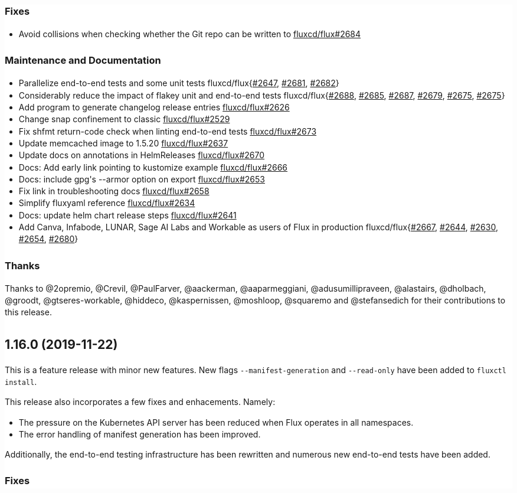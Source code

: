 ### Fixes

- Avoid collisions when checking whether the Git repo can be written to
  [fluxcd/flux#2684][]

### Maintenance and Documentation

- Parallelize end-to-end tests and some unit tests
  fluxcd/flux{[#2647][fluxcd/flux#2647], [#2681][fluxcd/flux#2681],
  [#2682][fluxcd/flux#2682]}
- Considerably reduce the impact of flakey unit and end-to-end tests
  fluxcd/flux{[#2688][fluxcd/flux#2688], [#2685][fluxcd/flux#2685],
  [#2687][fluxcd/flux#2687], [#2679][fluxcd/flux#2679],
  [#2675][fluxcd/flux#2675], [#2675][fluxcd/flux#2675]}
- Add program to generate changelog release entries [fluxcd/flux#2626][]
- Change snap confinement to classic [fluxcd/flux#2529][]
- Fix shfmt return-code check when linting end-to-end tests [fluxcd/flux#2673][]
- Update memcached image to 1.5.20 [fluxcd/flux#2637][]
- Update docs on annotations in HelmReleases [fluxcd/flux#2670][]
- Docs: Add early link pointing to kustomize example [fluxcd/flux#2666][]
- Docs: include gpg's --armor option on export [fluxcd/flux#2653][]
- Fix link in troubleshooting docs [fluxcd/flux#2658][]
- Simplify fluxyaml reference [fluxcd/flux#2634][]
- Docs: update helm chart release steps [fluxcd/flux#2641][]
- Add Canva, Infabode, LUNAR, Sage AI Labs and Workable as users of
  Flux in production
  fluxcd/flux{[#2667][fluxcd/flux#2667], [#2644][fluxcd/flux#2644],
  [#2630][fluxcd/flux#2630], [#2654][fluxcd/flux#2654],
  [#2680][fluxcd/flux#2680]}

### Thanks

Thanks to @2opremio, @Crevil, @PaulFarver, @aackerman, @aaparmeggiani,
@adusumillipraveen, @alastairs, @dholbach, @groodt, @gtseres-workable,
@hiddeco, @kaspernissen, @moshloop, @squaremo and @stefansedich for their
contributions to this release.

[fluxcd/flux#2688]: https://github.com/fluxcd/flux/pull/2688
[fluxcd/flux#2687]: https://github.com/fluxcd/flux/pull/2687
[fluxcd/flux#2685]: https://github.com/fluxcd/flux/pull/2685
[fluxcd/flux#2684]: https://github.com/fluxcd/flux/pull/2684
[fluxcd/flux#2682]: https://github.com/fluxcd/flux/pull/2682
[fluxcd/flux#2681]: https://github.com/fluxcd/flux/pull/2681
[fluxcd/flux#2680]: https://github.com/fluxcd/flux/pull/2680
[fluxcd/flux#2679]: https://github.com/fluxcd/flux/pull/2679
[fluxcd/flux#2675]: https://github.com/fluxcd/flux/pull/2675
[fluxcd/flux#2674]: https://github.com/fluxcd/flux/pull/2674
[fluxcd/flux#2673]: https://github.com/fluxcd/flux/pull/2673
[fluxcd/flux#2670]: https://github.com/fluxcd/flux/pull/2670
[fluxcd/flux#2667]: https://github.com/fluxcd/flux/pull/2667
[fluxcd/flux#2666]: https://github.com/fluxcd/flux/pull/2666
[fluxcd/flux#2665]: https://github.com/fluxcd/flux/pull/2665
[fluxcd/flux#2664]: https://github.com/fluxcd/flux/pull/2664
[fluxcd/flux#2658]: https://github.com/fluxcd/flux/pull/2658
[fluxcd/flux#2654]: https://github.com/fluxcd/flux/pull/2654
[fluxcd/flux#2653]: https://github.com/fluxcd/flux/pull/2653
[fluxcd/flux#2647]: https://github.com/fluxcd/flux/pull/2647
[fluxcd/flux#2644]: https://github.com/fluxcd/flux/pull/2644
[fluxcd/flux#2641]: https://github.com/fluxcd/flux/pull/2641
[fluxcd/flux#2637]: https://github.com/fluxcd/flux/pull/2637
[fluxcd/flux#2634]: https://github.com/fluxcd/flux/pull/2634
[fluxcd/flux#2630]: https://github.com/fluxcd/flux/pull/2630
[fluxcd/flux#2628]: https://github.com/fluxcd/flux/pull/2628
[fluxcd/flux#2626]: https://github.com/fluxcd/flux/pull/2626
[fluxcd/flux#2625]: https://github.com/fluxcd/flux/pull/2625
[fluxcd/flux#2580]: https://github.com/fluxcd/flux/pull/2580
[fluxcd/flux#2529]: https://github.com/fluxcd/flux/pull/2529

## 1.16.0 (2019-11-22)

This is a feature release with minor new features. New flags
`--manifest-generation` and `--read-only` have been added to
`fluxctl install`.

This release also incorporates a few fixes and enhacements. Namely:
 * The pressure on the Kubernetes API server has been reduced when
   Flux operates in all namespaces.
 * The error handling of manifest generation has been improved.

Additionally, the end-to-end testing infrastructure has been rewritten and
numerous new end-to-end tests have been added.

### Fixes


[fluxcd/flux#3445]: https://github.com/fluxcd/flux/pull/3445
[fluxcd/flux#3442]: https://github.com/fluxcd/flux/pull/3442
[fluxcd/flux#3432]: https://github.com/fluxcd/flux/pull/3432
[fluxcd/flux#3429]: https://github.com/fluxcd/flux/pull/3429
[fluxcd/flux#3427]: https://github.com/fluxcd/flux/pull/3427
[fluxcd/flux#3423]: https://github.com/fluxcd/flux/pull/3423
[fluxcd/flux#3419]: https://github.com/fluxcd/flux/pull/3419
[fluxcd/flux#3416]: https://github.com/fluxcd/flux/pull/3416
[fluxcd/flux#3415]: https://github.com/fluxcd/flux/pull/3415
[fluxcd/flux#3414]: https://github.com/fluxcd/flux/pull/3414
[fluxcd/flux#3403]: https://github.com/fluxcd/flux/pull/3403
[fluxcd/flux#3401]: https://github.com/fluxcd/flux/pull/3401
[fluxcd/flux#3400]: https://github.com/fluxcd/flux/pull/3400
[fluxcd/flux#3399]: https://github.com/fluxcd/flux/pull/3399
[fluxcd/flux#3358]: https://github.com/fluxcd/flux/pull/3358
[fluxcd/flux#3325]: https://github.com/fluxcd/flux/pull/3325
[fluxcd/flux#3391]: https://github.com/fluxcd/flux/pull/3391
[fluxcd/flux#3386]: https://github.com/fluxcd/flux/pull/3386
[fluxcd/flux#3376]: https://github.com/fluxcd/flux/pull/3376
[fluxcd/flux#3373]: https://github.com/fluxcd/flux/pull/3373
[fluxcd/flux#3371]: https://github.com/fluxcd/flux/pull/3371
[fluxcd/flux#3364]: https://github.com/fluxcd/flux/pull/3364
[fluxcd/flux#3360]: https://github.com/fluxcd/flux/pull/3360
[fluxcd/flux#3355]: https://github.com/fluxcd/flux/pull/3355
[fluxcd/flux#3345]: https://github.com/fluxcd/flux/pull/3345
[fluxcd/flux#3333]: https://github.com/fluxcd/flux/pull/3333
[fluxcd/flux#3331]: https://github.com/fluxcd/flux/pull/3331
[fluxcd/flux#3321]: https://github.com/fluxcd/flux/pull/3321
[fluxcd/flux#3319]: https://github.com/fluxcd/flux/pull/3319
[fluxcd/flux#3315]: https://github.com/fluxcd/flux/pull/3315
[fluxcd/flux#3311]: https://github.com/fluxcd/flux/pull/3311
[fluxcd/flux#3290]: https://github.com/fluxcd/flux/pull/3290
[fluxcd/flux#3280]: https://github.com/fluxcd/flux/pull/3280
[fluxcd/flux#3247]: https://github.com/fluxcd/flux/pull/3247
[fluxcd/flux#3228]: https://github.com/fluxcd/flux/pull/3228
[fluxcd/flux#3144]: https://github.com/fluxcd/flux/pull/3144
[fluxcd/flux#3309]: https://github.com/fluxcd/flux/pull/3309
[fluxcd/flux#3307]: https://github.com/fluxcd/flux/pull/3307
[fluxcd/flux#3303]: https://github.com/fluxcd/flux/pull/3303
[fluxcd/flux#3300]: https://github.com/fluxcd/flux/pull/3300
[fluxcd/flux#3294]: https://github.com/fluxcd/flux/pull/3294
[fluxcd/flux#3281]: https://github.com/fluxcd/flux/pull/3281
[fluxcd/flux#3274]: https://github.com/fluxcd/flux/pull/3274
[fluxcd/flux#3266]: https://github.com/fluxcd/flux/pull/3266
[fluxcd/flux#3263]: https://github.com/fluxcd/flux/pull/3263
[fluxcd/flux#3249]: https://github.com/fluxcd/flux/pull/3249
[fluxcd/flux#3257]: https://github.com/fluxcd/flux/pull/3257
[fluxcd/flux#3248]: https://github.com/fluxcd/flux/pull/3248
[fluxcd/flux#3246]: https://github.com/fluxcd/flux/pull/3246
[fluxcd/flux#3238]: https://github.com/fluxcd/flux/pull/3238
[fluxcd/flux#3235]: https://github.com/fluxcd/flux/pull/3235
[fluxcd/flux#3234]: https://github.com/fluxcd/flux/pull/3234
[fluxcd/flux#3231]: https://github.com/fluxcd/flux/pull/3231
[fluxcd/flux#3219]: https://github.com/fluxcd/flux/pull/3219
[fluxcd/flux#3224]: https://github.com/fluxcd/flux/pull/3224
[fluxcd/flux#3223]: https://github.com/fluxcd/flux/pull/3223
[fluxcd/flux#3212]: https://github.com/fluxcd/flux/pull/3212
[fluxcd/flux#3211]: https://github.com/fluxcd/flux/pull/3211
[fluxcd/flux#3204]: https://github.com/fluxcd/flux/pull/3204
[fluxcd/flux#3197]: https://github.com/fluxcd/flux/pull/3197
[fluxcd/flux#3193]: https://github.com/fluxcd/flux/pull/3193
[fluxcd/flux#3190]: https://github.com/fluxcd/flux/pull/3190
[fluxcd/flux#3179]: https://github.com/fluxcd/flux/pull/3179
[fluxcd/flux#3178]: https://github.com/fluxcd/flux/pull/3178
[fluxcd/flux#3176]: https://github.com/fluxcd/flux/pull/3176
[fluxcd/flux#3175]: https://github.com/fluxcd/flux/pull/3175
[fluxcd/flux#3155]: https://github.com/fluxcd/flux/pull/3155
[fluxcd/flux#3153]: https://github.com/fluxcd/flux/pull/3153
[fluxcd/flux#3149]: https://github.com/fluxcd/flux/pull/3149
[fluxcd/flux#3140]: https://github.com/fluxcd/flux/pull/3140
[fluxcd/flux#3139]: https://github.com/fluxcd/flux/pull/3139
[fluxcd/flux#3130]: https://github.com/fluxcd/flux/pull/3130
[fluxcd/flux#3115]: https://github.com/fluxcd/flux/pull/3115
[fluxcd/flux#3106]: https://github.com/fluxcd/flux/pull/3106
[fluxcd/flux#3105]: https://github.com/fluxcd/flux/pull/3105
[fluxcd/flux#3104]: https://github.com/fluxcd/flux/pull/3104
[fluxcd/flux#3102]: https://github.com/fluxcd/flux/pull/3102
[fluxcd/flux#3100]: https://github.com/fluxcd/flux/pull/3100
[fluxcd/flux#3094]: https://github.com/fluxcd/flux/pull/3094
[fluxcd/flux#3092]: https://github.com/fluxcd/flux/pull/3092
[fluxcd/flux#3091]: https://github.com/fluxcd/flux/pull/3091
[fluxcd/flux#3088]: https://github.com/fluxcd/flux/pull/3088
[fluxcd/flux#3087]: https://github.com/fluxcd/flux/pull/3087
[fluxcd/flux#3086]: https://github.com/fluxcd/flux/pull/3086
[fluxcd/flux#3085]: https://github.com/fluxcd/flux/pull/3085
[fluxcd/flux#3084]: https://github.com/fluxcd/flux/pull/3084
[fluxcd/flux#3079]: https://github.com/fluxcd/flux/pull/3079
[fluxcd/flux#3072]: https://github.com/fluxcd/flux/pull/3072
[fluxcd/flux#3071]: https://github.com/fluxcd/flux/pull/3071
[fluxcd/flux#3070]: https://github.com/fluxcd/flux/pull/3070
[fluxcd/flux#3067]: https://github.com/fluxcd/flux/pull/3067
[fluxcd/flux#3060]: https://github.com/fluxcd/flux/pull/3060
[fluxcd/flux#3047]: https://github.com/fluxcd/flux/pull/3047
[fluxcd/flux#3039]: https://github.com/fluxcd/flux/pull/3039
[fluxcd/flux#3038]: https://github.com/fluxcd/flux/pull/3038
[fluxcd/flux#3023]: https://github.com/fluxcd/flux/pull/3023
[fluxcd/flux#3022]: https://github.com/fluxcd/flux/pull/3022
[fluxcd/flux#3016]: https://github.com/fluxcd/flux/pull/3016
[fluxcd/flux#3013]: https://github.com/fluxcd/flux/pull/3013
[fluxcd/flux#3008]: https://github.com/fluxcd/flux/pull/3008
[fluxcd/flux#3007]: https://github.com/fluxcd/flux/pull/3007
[fluxcd/flux#3006]: https://github.com/fluxcd/flux/pull/3006
[fluxcd/flux#3002]: https://github.com/fluxcd/flux/pull/3002
[fluxcd/flux#3001]: https://github.com/fluxcd/flux/pull/3001
[fluxcd/flux#3000]: https://github.com/fluxcd/flux/pull/3000
[fluxcd/flux#2997]: https://github.com/fluxcd/flux/pull/2997
[fluxcd/flux#2995]: https://github.com/fluxcd/flux/pull/2995
[fluxcd/flux#2993]: https://github.com/fluxcd/flux/pull/2993
[fluxcd/flux#2987]: https://github.com/fluxcd/flux/pull/2987
[fluxcd/flux#2986]: https://github.com/fluxcd/flux/pull/2986
[fluxcd/flux#2982]: https://github.com/fluxcd/flux/pull/2982
[fluxcd/flux#2977]: https://github.com/fluxcd/flux/pull/2977
[fluxcd/flux#2974]: https://github.com/fluxcd/flux/pull/2974
[fluxcd/flux#2973]: https://github.com/fluxcd/flux/pull/2973
[fluxcd/flux#2971]: https://github.com/fluxcd/flux/pull/2971
[fluxcd/flux#2969]: https://github.com/fluxcd/flux/pull/2969
[fluxcd/flux#2956]: https://github.com/fluxcd/flux/pull/2956
[fluxcd/flux#1559]: https://github.com/fluxcd/flux/pull/1559
[fluxcd/flux#2957]: https://github.com/fluxcd/flux/pull/2957
[fluxcd/flux#2953]: https://github.com/fluxcd/flux/pull/2953
[fluxcd/flux#2952]: https://github.com/fluxcd/flux/pull/2952
[fluxcd/flux#2950]: https://github.com/fluxcd/flux/pull/2950
[fluxcd/flux#2949]: https://github.com/fluxcd/flux/pull/2949
[fluxcd/flux#2948]: https://github.com/fluxcd/flux/pull/2948
[fluxcd/flux#2946]: https://github.com/fluxcd/flux/pull/2946
[fluxcd/flux#2943]: https://github.com/fluxcd/flux/pull/2943
[fluxcd/flux#2942]: https://github.com/fluxcd/flux/pull/2942
[fluxcd/flux#2941]: https://github.com/fluxcd/flux/pull/2941
[fluxcd/flux#2940]: https://github.com/fluxcd/flux/pull/2940
[fluxcd/flux#2937]: https://github.com/fluxcd/flux/pull/2937
[fluxcd/flux#2930]: https://github.com/fluxcd/flux/pull/2930
[fluxcd/flux#2926]: https://github.com/fluxcd/flux/pull/2926
[fluxcd/flux#2922]: https://github.com/fluxcd/flux/pull/2922
[fluxcd/flux#2919]: https://github.com/fluxcd/flux/pull/2919
[fluxcd/flux#2915]: https://github.com/fluxcd/flux/pull/2915
[fluxcd/flux#2912]: https://github.com/fluxcd/flux/pull/2912
[fluxcd/flux#2911]: https://github.com/fluxcd/flux/pull/2911
[fluxcd/flux#2898]: https://github.com/fluxcd/flux/pull/2898
[fluxcd/flux#2887]: https://github.com/fluxcd/flux/pull/2887
[fluxcd/flux#2885]: https://github.com/fluxcd/flux/pull/2885
[fluxcd/flux#2884]: https://github.com/fluxcd/flux/pull/2884
[fluxcd/flux#2876]: https://github.com/fluxcd/flux/pull/2876
[fluxcd/flux#2866]: https://github.com/fluxcd/flux/pull/2866
[fluxcd/flux#2865]: https://github.com/fluxcd/flux/pull/2865
[fluxcd/flux#2863]: https://github.com/fluxcd/flux/pull/2863
[fluxcd/flux#2858]: https://github.com/fluxcd/flux/pull/2858
[fluxcd/flux#2852]: https://github.com/fluxcd/flux/pull/2852
[fluxcd/flux#2850]: https://github.com/fluxcd/flux/pull/2850
[fluxcd/flux#2849]: https://github.com/fluxcd/flux/pull/2849
[fluxcd/flux#2842]: https://github.com/fluxcd/flux/pull/2842
[fluxcd/flux#2835]: https://github.com/fluxcd/flux/pull/2835
[fluxcd/flux#2834]: https://github.com/fluxcd/flux/pull/2834
[fluxcd/flux#2833]: https://github.com/fluxcd/flux/pull/2833
[fluxcd/flux#2830]: https://github.com/fluxcd/flux/pull/2830
[fluxcd/flux#2829]: https://github.com/fluxcd/flux/pull/2829
[fluxcd/flux#2827]: https://github.com/fluxcd/flux/pull/2827
[fluxcd/flux#2826]: https://github.com/fluxcd/flux/pull/2826
[fluxcd/flux#2823]: https://github.com/fluxcd/flux/pull/2823
[fluxcd/flux#2805]: https://github.com/fluxcd/flux/pull/2805
[fluxcd/flux#2803]: https://github.com/fluxcd/flux/pull/2803
[fluxcd/flux#2824]: https://github.com/fluxcd/flux/pull/2824
[fluxcd/flux#2822]: https://github.com/fluxcd/flux/pull/2822
[fluxcd/flux#2821]: https://github.com/fluxcd/flux/pull/2821
[fluxcd/flux#2819]: https://github.com/fluxcd/flux/pull/2819
[fluxcd/flux#2817]: https://github.com/fluxcd/flux/pull/2817
[fluxcd/flux#2813]: https://github.com/fluxcd/flux/pull/2813
[fluxcd/flux#2809]: https://github.com/fluxcd/flux/pull/2809
[fluxcd/flux#2800]: https://github.com/fluxcd/flux/pull/2800
[fluxcd/flux#2799]: https://github.com/fluxcd/flux/pull/2799
[fluxcd/flux#2798]: https://github.com/fluxcd/flux/pull/2798
[fluxcd/flux#2791]: https://github.com/fluxcd/flux/pull/2791
[fluxcd/flux#2789]: https://github.com/fluxcd/flux/pull/2789
[fluxcd/flux#2788]: https://github.com/fluxcd/flux/pull/2788
[fluxcd/flux#2785]: https://github.com/fluxcd/flux/pull/2785
[fluxcd/flux#2784]: https://github.com/fluxcd/flux/pull/2784
[fluxcd/flux#2783]: https://github.com/fluxcd/flux/pull/2783
[fluxcd/flux#2782]: https://github.com/fluxcd/flux/pull/2782
[fluxcd/flux#2781]: https://github.com/fluxcd/flux/pull/2781
[fluxcd/flux#2778]: https://github.com/fluxcd/flux/pull/2778
[fluxcd/flux#2776]: https://github.com/fluxcd/flux/pull/2776
[fluxcd/flux#2773]: https://github.com/fluxcd/flux/pull/2773
[fluxcd/flux#2772]: https://github.com/fluxcd/flux/pull/2772
[fluxcd/flux#2770]: https://github.com/fluxcd/flux/pull/2770
[fluxcd/flux#2767]: https://github.com/fluxcd/flux/pull/2767
[fluxcd/flux#2766]: https://github.com/fluxcd/flux/pull/2766
[fluxcd/flux#2765]: https://github.com/fluxcd/flux/pull/2765
[fluxcd/flux#2760]: https://github.com/fluxcd/flux/pull/2760
[fluxcd/flux#2756]: https://github.com/fluxcd/flux/pull/2756
[fluxcd/flux#2754]: https://github.com/fluxcd/flux/pull/2754
[fluxcd/flux#2753]: https://github.com/fluxcd/flux/pull/2753
[fluxcd/flux#2752]: https://github.com/fluxcd/flux/pull/2752
[fluxcd/flux#2751]: https://github.com/fluxcd/flux/pull/2751
[fluxcd/flux#2750]: https://github.com/fluxcd/flux/pull/2750
[fluxcd/flux#2749]: https://github.com/fluxcd/flux/pull/2749
[fluxcd/flux#2748]: https://github.com/fluxcd/flux/pull/2748
[fluxcd/flux#2747]: https://github.com/fluxcd/flux/pull/2747
[fluxcd/flux#2745]: https://github.com/fluxcd/flux/pull/2745
[fluxcd/flux#2744]: https://github.com/fluxcd/flux/pull/2744
[fluxcd/flux#2743]: https://github.com/fluxcd/flux/pull/2743
[fluxcd/flux#2742]: https://github.com/fluxcd/flux/pull/2742
[fluxcd/flux#2741]: https://github.com/fluxcd/flux/pull/2741
[fluxcd/flux#2740]: https://github.com/fluxcd/flux/pull/2740
[fluxcd/flux#2733]: https://github.com/fluxcd/flux/pull/2733
[fluxcd/flux#2732]: https://github.com/fluxcd/flux/pull/2732
[fluxcd/flux#2731]: https://github.com/fluxcd/flux/pull/2731
[fluxcd/flux#2730]: https://github.com/fluxcd/flux/pull/2730
[fluxcd/flux#2728]: https://github.com/fluxcd/flux/pull/2728
[fluxcd/flux#2727]: https://github.com/fluxcd/flux/pull/2727
[fluxcd/flux#2726]: https://github.com/fluxcd/flux/pull/2726
[fluxcd/flux#2722]: https://github.com/fluxcd/flux/pull/2722
[fluxcd/flux#2716]: https://github.com/fluxcd/flux/pull/2716
[fluxcd/flux#2715]: https://github.com/fluxcd/flux/pull/2715
[fluxcd/flux#2714]: https://github.com/fluxcd/flux/pull/2714
[fluxcd/flux#2707]: https://github.com/fluxcd/flux/pull/2707
[fluxcd/flux#2701]: https://github.com/fluxcd/flux/pull/2701
[fluxcd/flux#2700]: https://github.com/fluxcd/flux/pull/2700
[fluxcd/flux#2694]: https://github.com/fluxcd/flux/pull/2694
[fluxcd/flux#2692]: https://github.com/fluxcd/flux/pull/2692
[fluxcd/flux#2638]: https://github.com/fluxcd/flux/pull/2638
[fluxcd/flux#2726]: https://github.com/fluxcd/flux/pull/2726
[fluxcd/flux#2728]: https://github.com/fluxcd/flux/pull/2728
[fluxcd/flux#2622]: https://github.com/fluxcd/flux/pull/2622
[fluxcd/flux#2620]: https://github.com/fluxcd/flux/pull/2620
[fluxcd/flux#2617]: https://github.com/fluxcd/flux/pull/2617
[fluxcd/flux#2609]: https://github.com/fluxcd/flux/pull/2609
[fluxcd/flux#2607]: https://github.com/fluxcd/flux/pull/2607
[fluxcd/flux#2606]: https://github.com/fluxcd/flux/pull/2606
[fluxcd/flux#2604]: https://github.com/fluxcd/flux/pull/2604
[fluxcd/flux#2603]: https://github.com/fluxcd/flux/pull/2603
[fluxcd/flux#2599]: https://github.com/fluxcd/flux/pull/2599
[fluxcd/flux#2598]: https://github.com/fluxcd/flux/pull/2598
[fluxcd/flux#2597]: https://github.com/fluxcd/flux/pull/2597
[fluxcd/flux#2596]: https://github.com/fluxcd/flux/pull/2596
[fluxcd/flux#2594]: https://github.com/fluxcd/flux/pull/2594
[fluxcd/flux#2592]: https://github.com/fluxcd/flux/pull/2592
[fluxcd/flux#2590]: https://github.com/fluxcd/flux/pull/2590
[fluxcd/flux#2587]: https://github.com/fluxcd/flux/pull/2587
[fluxcd/flux#2585]: https://github.com/fluxcd/flux/pull/2585
[fluxcd/flux#2583]: https://github.com/fluxcd/flux/pull/2583
[fluxcd/flux#2582]: https://github.com/fluxcd/flux/pull/2582
[fluxcd/flux#2581]: https://github.com/fluxcd/flux/pull/2581
[fluxcd/flux#2579]: https://github.com/fluxcd/flux/pull/2579
[fluxcd/flux#2577]: https://github.com/fluxcd/flux/pull/2577
[fluxcd/flux#2576]: https://github.com/fluxcd/flux/pull/2576
[fluxcd/flux#2575]: https://github.com/fluxcd/flux/pull/2575
[fluxcd/flux#2574]: https://github.com/fluxcd/flux/pull/2574
[fluxcd/flux#2573]: https://github.com/fluxcd/flux/pull/2573
[fluxcd/flux#2572]: https://github.com/fluxcd/flux/pull/2572
[fluxcd/flux#2569]: https://github.com/fluxcd/flux/pull/2569
[fluxcd/flux#2567]: https://github.com/fluxcd/flux/pull/2567
[fluxcd/flux#2566]: https://github.com/fluxcd/flux/pull/2566
[fluxcd/flux#2565]: https://github.com/fluxcd/flux/pull/2565
[fluxcd/flux#2562]: https://github.com/fluxcd/flux/pull/2562
[fluxcd/flux#2560]: https://github.com/fluxcd/flux/pull/2560
[fluxcd/flux#2559]: https://github.com/fluxcd/flux/pull/2559
[fluxcd/flux#2552]: https://github.com/fluxcd/flux/pull/2552
[fluxcd/flux#2549]: https://github.com/fluxcd/flux/pull/2549
[fluxcd/flux#2543]: https://github.com/fluxcd/flux/pull/2543
[fluxcd/flux#2542]: https://github.com/fluxcd/flux/pull/2542
[fluxcd/flux#2539]: https://github.com/fluxcd/flux/pull/2539
[fluxcd/flux#2535]: https://github.com/fluxcd/flux/pull/2535
[fluxcd/flux#2532]: https://github.com/fluxcd/flux/pull/2532
[fluxcd/flux#2531]: https://github.com/fluxcd/flux/pull/2531
[fluxcd/flux#2530]: https://github.com/fluxcd/flux/pull/2530
[fluxcd/flux#2527]: https://github.com/fluxcd/flux/pull/2527
[fluxcd/flux#2526]: https://github.com/fluxcd/flux/pull/2526
[fluxcd/flux#2525]: https://github.com/fluxcd/flux/pull/2525
[fluxcd/flux#2520]: https://github.com/fluxcd/flux/pull/2520
[fluxcd/flux#2511]: https://github.com/fluxcd/flux/pull/2511
[fluxcd/flux#2509]: https://github.com/fluxcd/flux/pull/2509
[fluxcd/flux#2506]: https://github.com/fluxcd/flux/pull/2506
[fluxcd/flux#2503]: https://github.com/fluxcd/flux/pull/2503
[fluxcd/flux#2502]: https://github.com/fluxcd/flux/pull/2502
[fluxcd/flux#2500]: https://github.com/fluxcd/flux/pull/2500
[fluxcd/flux#2499]: https://github.com/fluxcd/flux/pull/2499
[fluxcd/flux#2497]: https://github.com/fluxcd/flux/pull/2497
[fluxcd/flux#2495]: https://github.com/fluxcd/flux/pull/2495
[fluxcd/flux#2493]: https://github.com/fluxcd/flux/pull/2493
[fluxcd/flux#2492]: https://github.com/fluxcd/flux/pull/2492
[fluxcd/flux#2305]: https://github.com/fluxcd/flux/pull/2305
[fluxcd/flux#2358]: https://github.com/fluxcd/flux/pull/2358
[fluxcd/flux#2423]: https://github.com/fluxcd/flux/pull/2423
[fluxcd/flux#2424]: https://github.com/fluxcd/flux/pull/2424
[fluxcd/flux#2427]: https://github.com/fluxcd/flux/pull/2427
[fluxcd/flux#2429]: https://github.com/fluxcd/flux/pull/2429
[fluxcd/flux#2430]: https://github.com/fluxcd/flux/pull/2430
[fluxcd/flux#2436]: https://github.com/fluxcd/flux/pull/2436
[fluxcd/flux#2450]: https://github.com/fluxcd/flux/pull/2450
[fluxcd/flux#2455]: https://github.com/fluxcd/flux/pull/2455
[fluxcd/flux#2457]: https://github.com/fluxcd/flux/pull/2457
[fluxcd/flux#2458]: https://github.com/fluxcd/flux/pull/2458
[fluxcd/flux#2459]: https://github.com/fluxcd/flux/pull/2459
[fluxcd/flux#2461]: https://github.com/fluxcd/flux/pull/2461
[fluxcd/flux#2464]: https://github.com/fluxcd/flux/pull/2464
[fluxcd/flux#2466]: https://github.com/fluxcd/flux/pull/2466
[fluxcd/flux#2467]: https://github.com/fluxcd/flux/pull/2467
[fluxcd/flux#2469]: https://github.com/fluxcd/flux/pull/2469
[fluxcd/flux#2470]: https://github.com/fluxcd/flux/pull/2470
[fluxcd/flux#2471]: https://github.com/fluxcd/flux/pull/2471
[fluxcd/flux#2473]: https://github.com/fluxcd/flux/pull/2473
[fluxcd/flux#2475]: https://github.com/fluxcd/flux/pull/2475
[fluxcd/flux#2478]: https://github.com/fluxcd/flux/pull/2478
[fluxcd/flux#2481]: https://github.com/fluxcd/flux/pull/2481
[fluxcd/flux#2482]: https://github.com/fluxcd/flux/pull/2482
[fluxcd/flux#2484]: https://github.com/fluxcd/flux/pull/2484
[fluxcd/flux#2485]: https://github.com/fluxcd/flux/pull/2485
[fluxcd/flux#2489]: https://github.com/fluxcd/flux/pull/2489
[fluxcd/flux#2491]: https://github.com/fluxcd/flux/pull/2491
[fluxcd/flux#2404]: https://github.com/fluxcd/flux/pull/2404
[fluxcd/flux#2410]: https://github.com/fluxcd/flux/pull/2410
[fluxcd/flux#2412]: https://github.com/fluxcd/flux/pull/2412
[fluxcd/flux#2413]: https://github.com/fluxcd/flux/pull/2413
[fluxcd/flux#2381]: https://github.com/fluxcd/flux/pull/2381
[fluxcd/flux#2384]: https://github.com/fluxcd/flux/pull/2384
[fluxcd/flux#2385]: https://github.com/fluxcd/flux/pull/2385
[fluxcd/flux#2389]: https://github.com/fluxcd/flux/pull/2389
[fluxcd/flux#2392]: https://github.com/fluxcd/flux/pull/2392
[fluxcd/flux#2394]: https://github.com/fluxcd/flux/pull/2394
[fluxcd/flux#2395]: https://github.com/fluxcd/flux/pull/2395
[fluxcd/flux#2400]: https://github.com/fluxcd/flux/pull/2400
[fluxcd/flux#1807]: https://github.com/fluxcd/flux/pull/1807
[fluxcd/flux#2056]: https://github.com/fluxcd/flux/pull/2056
[fluxcd/flux#2152]: https://github.com/fluxcd/flux/pull/2152
[fluxcd/flux#2219]: https://github.com/fluxcd/flux/pull/2219
[fluxcd/flux#2249]: https://github.com/fluxcd/flux/pull/2249
[fluxcd/flux#2283]: https://github.com/fluxcd/flux/pull/2283
[fluxcd/flux#2284]: https://github.com/fluxcd/flux/pull/2284
[fluxcd/flux#2287]: https://github.com/fluxcd/flux/pull/2287
[fluxcd/flux#2295]: https://github.com/fluxcd/flux/pull/2295
[fluxcd/flux#2298]: https://github.com/fluxcd/flux/pull/2298
[fluxcd/flux#2299]: https://github.com/fluxcd/flux/pull/2299
[fluxcd/flux#2301]: https://github.com/fluxcd/flux/pull/2301
[fluxcd/flux#2302]: https://github.com/fluxcd/flux/pull/2302
[fluxcd/flux#2306]: https://github.com/fluxcd/flux/pull/2306
[fluxcd/flux#2311]: https://github.com/fluxcd/flux/pull/2311
[fluxcd/flux#2312]: https://github.com/fluxcd/flux/pull/2312
[fluxcd/flux#2313]: https://github.com/fluxcd/flux/pull/2313
[fluxcd/flux#2314]: https://github.com/fluxcd/flux/pull/2314
[fluxcd/flux#2315]: https://github.com/fluxcd/flux/pull/2315
[fluxcd/flux#2320]: https://github.com/fluxcd/flux/pull/2320
[fluxcd/flux#2327]: https://github.com/fluxcd/flux/pull/2327
[fluxcd/flux#2329]: https://github.com/fluxcd/flux/pull/2329
[fluxcd/flux#2331]: https://github.com/fluxcd/flux/pull/2331
[fluxcd/flux#2332]: https://github.com/fluxcd/flux/pull/2332
[fluxcd/flux#2336]: https://github.com/fluxcd/flux/pull/2336
[fluxcd/flux#2337]: https://github.com/fluxcd/flux/pull/2337
[fluxcd/flux#2338]: https://github.com/fluxcd/flux/pull/2338
[fluxcd/flux#2339]: https://github.com/fluxcd/flux/pull/2339
[fluxcd/flux#2341]: https://github.com/fluxcd/flux/pull/2341
[fluxcd/flux#2342]: https://github.com/fluxcd/flux/pull/2342
[fluxcd/flux#2348]: https://github.com/fluxcd/flux/pull/2348
[fluxcd/flux#2349]: https://github.com/fluxcd/flux/pull/2349
[fluxcd/flux#2350]: https://github.com/fluxcd/flux/pull/2350
[fluxcd/flux#2351]: https://github.com/fluxcd/flux/pull/2351
[fluxcd/flux#2352]: https://github.com/fluxcd/flux/pull/2352
[fluxcd/flux#2353]: https://github.com/fluxcd/flux/pull/2353
[fluxcd/flux#2356]: https://github.com/fluxcd/flux/pull/2356
[fluxcd/flux#2358]: https://github.com/fluxcd/flux/pull/2358
[fluxcd/flux#2360]: https://github.com/fluxcd/flux/pull/2360
[fluxcd/flux#2361]: https://github.com/fluxcd/flux/pull/2361
[fluxcd/flux#2363]: https://github.com/fluxcd/flux/pull/2363
[fluxcd/flux#2364]: https://github.com/fluxcd/flux/pull/2364
[fluxcd/flux#2365]: https://github.com/fluxcd/flux/pull/2365
[fluxcd/flux#2367]: https://github.com/fluxcd/flux/pull/2367
[fluxcd/flux#2368]: https://github.com/fluxcd/flux/pull/2368
[fluxcd/flux#2369]: https://github.com/fluxcd/flux/pull/2369
[fluxcd/flux#2371]: https://github.com/fluxcd/flux/pull/2371
[fluxcd/flux#2372]: https://github.com/fluxcd/flux/pull/2372
[fluxcd/flux#2373]: https://github.com/fluxcd/flux/pull/2373
[fluxcd/flux#2375]: https://github.com/fluxcd/flux/pull/2375
[fluxcd/flux#2378]: https://github.com/fluxcd/flux/pull/2378
[fluxcd/flux#2240]: https://github.com/fluxcd/flux/pull/2240
[fluxcd/flux#2244]: https://github.com/fluxcd/flux/pull/2244
[fluxcd/flux#2248]: https://github.com/fluxcd/flux/pull/2248
[fluxcd/flux#2254]: https://github.com/fluxcd/flux/pull/2254
[fluxcd/flux#2256]: https://github.com/fluxcd/flux/pull/2256
[fluxcd/flux#2257]: https://github.com/fluxcd/flux/pull/2257
[fluxcd/flux#2268]: https://github.com/fluxcd/flux/pull/2268
[fluxcd/flux#2270]: https://github.com/fluxcd/flux/pull/2270
[fluxcd/flux#2271]: https://github.com/fluxcd/flux/pull/2271
[fluxcd/flux#2278]: https://github.com/fluxcd/flux/pull/2278
[fluxcd/flux#2286]: https://github.com/fluxcd/flux/pull/2286
[weaveworks/flux#2175]: https://github.com/weaveworks/flux/pull/2175
[weaveworks/flux#2176]: https://github.com/weaveworks/flux/pull/2176
[weaveworks/flux#2195]: https://github.com/weaveworks/flux/pull/2195
[weaveworks/flux#2201]: https://github.com/weaveworks/flux/pull/2201
[weaveworks/flux#2202]: https://github.com/weaveworks/flux/pull/2202
[weaveworks/flux#2207]: https://github.com/weaveworks/flux/pull/2207
[weaveworks/flux#2213]: https://github.com/weaveworks/flux/pull/2213
[weaveworks/flux#2222]: https://github.com/weaveworks/flux/pull/2222
[weaveworks/flux#2171]: https://github.com/weaveworks/flux/pull/2171
[weaveworks/flux#2177]: https://github.com/weaveworks/flux/pull/2177
[weaveworks/flux#2184]: https://github.com/weaveworks/flux/pull/2184
[weaveworks/flux#1791]: https://github.com/weaveworks/flux/pull/1791
[weaveworks/flux#1848]: https://github.com/weaveworks/flux/pull/1848
[weaveworks/flux#1966]: https://github.com/weaveworks/flux/pull/1966
[weaveworks/flux#1992]: https://github.com/weaveworks/flux/pull/1992
[weaveworks/flux#2063]: https://github.com/weaveworks/flux/pull/2063
[weaveworks/flux#2078]: https://github.com/weaveworks/flux/pull/2078
[weaveworks/flux#2083]: https://github.com/weaveworks/flux/pull/2083
[weaveworks/flux#2084]: https://github.com/weaveworks/flux/pull/2084
[weaveworks/flux#2085]: https://github.com/weaveworks/flux/pull/2085
[weaveworks/flux#2086]: https://github.com/weaveworks/flux/pull/2086
[weaveworks/flux#2090]: https://github.com/weaveworks/flux/pull/2090
[weaveworks/flux#2094]: https://github.com/weaveworks/flux/pull/2094
[weaveworks/flux#2096]: https://github.com/weaveworks/flux/pull/2096
[weaveworks/flux#2097]: https://github.com/weaveworks/flux/pull/2097
[weaveworks/flux#2104]: https://github.com/weaveworks/flux/pull/2104
[weaveworks/flux#2108]: https://github.com/weaveworks/flux/pull/2108
[weaveworks/flux#2109]: https://github.com/weaveworks/flux/pull/2109
[weaveworks/flux#2110]: https://github.com/weaveworks/flux/pull/2110
[weaveworks/flux#2111]: https://github.com/weaveworks/flux/pull/2111
[weaveworks/flux#2116]: https://github.com/weaveworks/flux/pull/2116
[weaveworks/flux#2117]: https://github.com/weaveworks/flux/pull/2117
[weaveworks/flux#2125]: https://github.com/weaveworks/flux/pull/2125
[weaveworks/flux#2127]: https://github.com/weaveworks/flux/pull/2127
[weaveworks/flux#2134]: https://github.com/weaveworks/flux/pull/2134
[weaveworks/flux#2138]: https://github.com/weaveworks/flux/pull/2138
[weaveworks/flux#2140]: https://github.com/weaveworks/flux/pull/2140
[weaveworks/flux#2142]: https://github.com/weaveworks/flux/pull/2142
[manifest-generation-docs]: https://github.com/fluxcd/flux/blob/master/docs/references/fluxyaml-config-files.md
[gpg-docs]: https://github.com/fluxcd/flux/blob/master/docs/references/git-gpg.md
[weaveworks/flux#2010]: https://github.com/weaveworks/flux/pull/2010
[weaveworks/flux#2024]: https://github.com/weaveworks/flux/pull/2024
[weaveworks/flux#2034]: https://github.com/weaveworks/flux/pull/2034
[weaveworks/flux#2035]: https://github.com/weaveworks/flux/pull/2035
[weaveworks/flux#2044]: https://github.com/weaveworks/flux/pull/2044
[weaveworks/flux#2048]: https://github.com/weaveworks/flux/pull/2048
[weaveworks/flux#2050]: https://github.com/weaveworks/flux/pull/2050
[weaveworks/flux#2054]: https://github.com/weaveworks/flux/pull/2054
[weaveworks/flux#2058]: https://github.com/weaveworks/flux/pull/2058
[weaveworks/flux#1985]: https://github.com/weaveworks/flux/pull/1985
[weaveworks/flux#1987]: https://github.com/weaveworks/flux/pull/1987
[weaveworks/flux#1994]: https://github.com/weaveworks/flux/pull/1994
[weaveworks/flux#1995]: https://github.com/weaveworks/flux/pull/1995
[weaveworks/flux#1996]: https://github.com/weaveworks/flux/pull/1996
[weaveworks/flux#2000]: https://github.com/weaveworks/flux/pull/2000
[weaveworks/flux#2001]: https://github.com/weaveworks/flux/pull/2001
[weaveworks/flux#2009]: https://github.com/weaveworks/flux/pull/2009
[weaveworks/flux#2018]: https://github.com/weaveworks/flux/pull/2018
[weaveworks/flux#1916]: https://github.com/weaveworks/flux/pull/1916
[weaveworks/flux#1929]: https://github.com/weaveworks/flux/pull/1929
[weaveworks/flux#1931]: https://github.com/weaveworks/flux/pull/1931
[weaveworks/flux#1932]: https://github.com/weaveworks/flux/pull/1932
[weaveworks/flux#1935]: https://github.com/weaveworks/flux/pull/1935
[weaveworks/flux#1937]: https://github.com/weaveworks/flux/pull/1937
[weaveworks/flux#1943]: https://github.com/weaveworks/flux/pull/1943
[weaveworks/flux#1945]: https://github.com/weaveworks/flux/pull/1945
[weaveworks/flux#1946]: https://github.com/weaveworks/flux/pull/1946
[weaveworks/flux#1949]: https://github.com/weaveworks/flux/pull/1949
[weaveworks/flux#1950]: https://github.com/weaveworks/flux/pull/1950
[weaveworks/flux#1956]: https://github.com/weaveworks/flux/pull/1956
[weaveworks/flux#1958]: https://github.com/weaveworks/flux/pull/1958
[weaveworks/flux#1967]: https://github.com/weaveworks/flux/pull/1967
[weaveworks/flux#1968]: https://github.com/weaveworks/flux/pull/1968
[weaveworks/flux#1970]: https://github.com/weaveworks/flux/pull/1970
[weaveworks/flux#1971]: https://github.com/weaveworks/flux/pull/1971
[weaveworks/flux#1973]: https://github.com/weaveworks/flux/pull/1973
[weaveworks/flux#1913]: https://github.com/weaveworks/flux/pull/1913
[weaveworks/flux#1912]: https://github.com/weaveworks/flux/pull/1912
[weaveworks/flux#1901]: https://github.com/weaveworks/flux/pull/1901
[weaveworks/flux#1884]: https://github.com/weaveworks/flux/pull/1884
[weaveworks/flux#1875]: https://github.com/weaveworks/flux/pull/1875
[weaveworks/flux#1829]: https://github.com/weaveworks/flux/pull/1829
[weaveworks/flux#1859]: https://github.com/weaveworks/flux/pull/1859
[weaveworks/flux#1851]: https://github.com/weaveworks/flux/pull/1851
[weaveworks/flux#1840]: https://github.com/weaveworks/flux/pull/1840
[weaveworks/flux#1832]: https://github.com/weaveworks/flux/pull/1832
[weaveworks/flux#1837]: https://github.com/weaveworks/flux/pull/1837
[weaveworks/flux#1777]: https://github.com/weaveworks/flux/pull/1777
[weaveworks/flux#1915]: https://github.com/weaveworks/flux/pull/1915
[weaveworks/flux#1863]: https://github.com/weaveworks/flux/pull/1863
[weaveworks/flux#1883]: https://github.com/weaveworks/flux/pull/1883
[weaveworks/flux#1870]: https://github.com/weaveworks/flux/pull/1870
[weaveworks/flux#1668]: https://github.com/weaveworks/flux/pull/1668
[weaveworks/flux#1831]: https://github.com/weaveworks/flux/pull/1831
[weaveworks/flux#1815]: https://github.com/weaveworks/flux/pull/1815
[weaveworks/flux#1908]: https://github.com/weaveworks/flux/pull/1908
[weaveworks/flux#1902]: https://github.com/weaveworks/flux/pull/1902
[weaveworks/flux#1912]: https://github.com/weaveworks/flux/pull/1912
[weaveworks/flux#1800]: https://github.com/weaveworks/flux/pull/1800
[weaveworks/flux#1844]: https://github.com/weaveworks/flux/pull/1844
[weaveworks/flux#1849]: https://github.com/weaveworks/flux/pull/1849
[#1876]: https://github.com/weaveworks/flux/pull/1876
[#1394]: https://github.com/weaveworks/flux/pull/1394
[#1442]: https://github.com/weaveworks/flux/pull/1442
[#1749]: https://github.com/weaveworks/flux/pull/1749
[#1751]: https://github.com/weaveworks/flux/pull/1751
[#1753]: https://github.com/weaveworks/flux/pull/1753
[#1754]: https://github.com/weaveworks/flux/pull/1754
[#1755]: https://github.com/weaveworks/flux/pull/1755
[#1763]: https://github.com/weaveworks/flux/pull/1763
[#1765]: https://github.com/weaveworks/flux/pull/1765
[#1767]: https://github.com/weaveworks/flux/pull/1767
[#1771]: https://github.com/weaveworks/flux/pull/1771
[#1775]: https://github.com/weaveworks/flux/pull/1775
[#1779]: https://github.com/weaveworks/flux/pull/1779
[#1780]: https://github.com/weaveworks/flux/pull/1780
[#1789]: https://github.com/weaveworks/flux/pull/1789
[#1795]: https://github.com/weaveworks/flux/pull/1795
[#1796]: https://github.com/weaveworks/flux/pull/1796
[#1798]: https://github.com/weaveworks/flux/pull/1798
[#1801]: https://github.com/weaveworks/flux/pull/1801
[#1806]: https://github.com/weaveworks/flux/pull/1806
[#1694]: https://github.com/weaveworks/flux/pull/1694
[#1727]: https://github.com/weaveworks/flux/pull/1727
[#1729]: https://github.com/weaveworks/flux/pull/1729
[#1731]: https://github.com/weaveworks/flux/pull/1731
[#1526]: https://github.com/weaveworks/flux/pull/1526
[#1644]: https://github.com/weaveworks/flux/pull/1644
[#1656]: https://github.com/weaveworks/flux/pull/1656
[#1658]: https://github.com/weaveworks/flux/pull/1658
[#1659]: https://github.com/weaveworks/flux/pull/1659
[#1672]: https://github.com/weaveworks/flux/pull/1672
[#1673]: https://github.com/weaveworks/flux/pull/1673
[#1675]: https://github.com/weaveworks/flux/pull/1675
[#1681]: https://github.com/weaveworks/flux/pull/1681
[#1695]: https://github.com/weaveworks/flux/pull/1695
[#1702]: https://github.com/weaveworks/flux/pull/1702
[#1615]: https://github.com/weaveworks/flux/pull/1615
[#1618]: https://github.com/weaveworks/flux/pull/1618